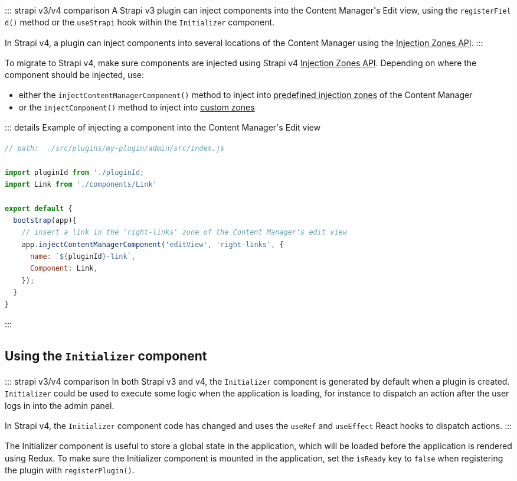::: strapi v3/v4 comparison
A Strapi v3 plugin can inject components into the Content Manager's Edit view, using the `registerField()` method or the `useStrapi` hook within the `Initializer` component.

In Strapi v4, a plugin can inject components into several locations of the Content Manager using the [Injection Zones API](/developer-docs/latest/developer-resources/plugin-api-reference/admin-panel.md#injection-zones-api).
:::

To migrate to Strapi v4, make sure components are injected using Strapi v4 [Injection Zones API](/developer-docs/latest/developer-resources/plugin-api-reference/admin-panel.md#injection-zones-api). Depending on where the component should be injected, use:

- either the `injectContentManagerComponent()` method to inject into [predefined injection zones](/developer-docs/latest/developer-resources/plugin-api-reference/admin-panel.md#using-predefined-injection-zones) of the Content Manager
- or the `injectComponent()` method to inject into [custom zones](/developer-docs/latest/developer-resources/plugin-api-reference/admin-panel.md#creating-a-custom-injection-zone)

::: details Example of injecting a component into the Content Manager's Edit view

```jsx
// path:  ./src/plugins/my-plugin/admin/src/index.js

import pluginId from './pluginId;
import Link from './components/Link'

export default {
  bootstrap(app){
    // insert a link in the 'right-links' zone of the Content Manager's edit view
    app.injectContentManagerComponent('editView', 'right-links', {
      name: `${pluginId}-link`,
      Component: Link,
    });
  }
}
```

:::

## Using the `Initializer` component

::: strapi v3/v4 comparison
In both Strapi v3 and v4, the `Initializer` component is generated by default when a plugin is created. `Initializer` could be used to execute some logic when the application is loading, for instance to dispatch an action after the user logs in into the admin panel.

In Strapi v4, the `Initializer` component code has changed and uses the `useRef` and `useEffect`  React hooks to dispatch actions.
:::

The Initializer component is useful to store a global state in the application, which will be loaded before the application is rendered using Redux. To make sure the Initializer component is mounted in the application, set the `isReady` key to `false` when registering the plugin with `registerPlugin()`.
